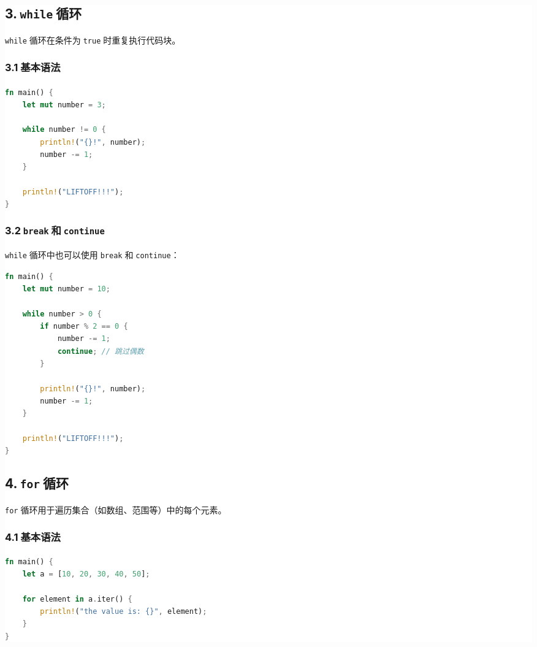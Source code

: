 ## 3. `while` 循环

`while` 循环在条件为 `true` 时重复执行代码块。

### 3.1 基本语法

```rust
fn main() {
    let mut number = 3;

    while number != 0 {
        println!("{}!", number);
        number -= 1;
    }

    println!("LIFTOFF!!!");
}
```

### 3.2 `break` 和 `continue`

`while` 循环中也可以使用 `break` 和 `continue`：

```rust
fn main() {
    let mut number = 10;

    while number > 0 {
        if number % 2 == 0 {
            number -= 1;
            continue; // 跳过偶数
        }

        println!("{}!", number);
        number -= 1;
    }

    println!("LIFTOFF!!!");
}
```

## 4. `for` 循环

`for` 循环用于遍历集合（如数组、范围等）中的每个元素。

### 4.1 基本语法

```rust
fn main() {
    let a = [10, 20, 30, 40, 50];

    for element in a.iter() {
        println!("the value is: {}", element);
    }
}
```
